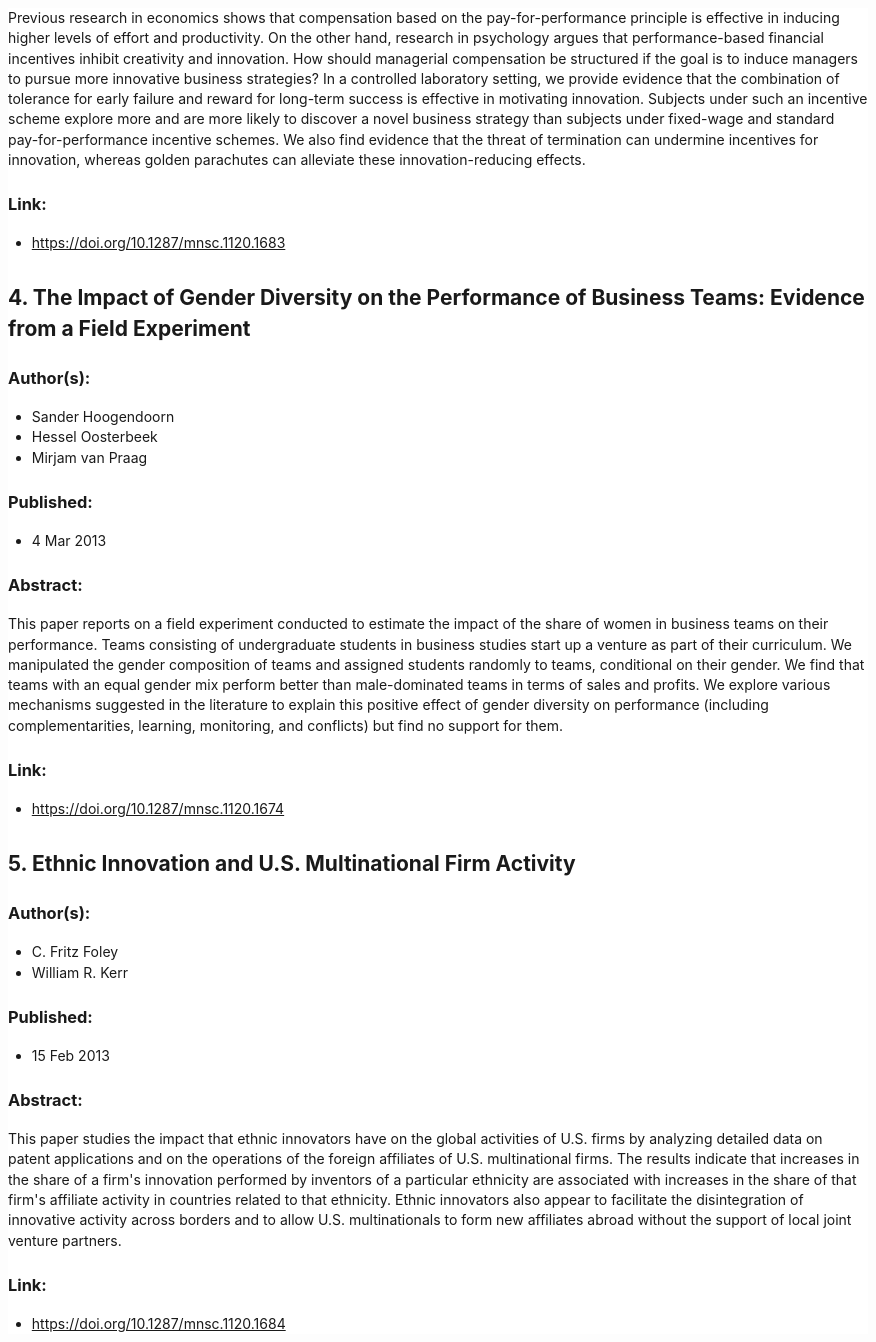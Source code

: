 Previous research in economics shows that compensation based on the pay-for-performance principle is effective in inducing higher levels of effort and productivity. On the other hand, research in psychology argues that performance-based financial incentives inhibit creativity and innovation. How should managerial compensation be structured if the goal is to induce managers to pursue more innovative business strategies? In a controlled laboratory setting, we provide evidence that the combination of tolerance for early failure and reward for long-term success is effective in motivating innovation. Subjects under such an incentive scheme explore more and are more likely to discover a novel business strategy than subjects under fixed-wage and standard pay-for-performance incentive schemes. We also find evidence that the threat of termination can undermine incentives for innovation, whereas golden parachutes can alleviate these innovation-reducing effects.
### Link:
- https://doi.org/10.1287/mnsc.1120.1683

## 4. The Impact of Gender Diversity on the Performance of Business Teams: Evidence from a Field Experiment
### Author(s):
- Sander Hoogendoorn
- Hessel Oosterbeek
- Mirjam van Praag
### Published:
- 4 Mar 2013
### Abstract:
This paper reports on a field experiment conducted to estimate the impact of the share of women in business teams on their performance. Teams consisting of undergraduate students in business studies start up a venture as part of their curriculum. We manipulated the gender composition of teams and assigned students randomly to teams, conditional on their gender. We find that teams with an equal gender mix perform better than male-dominated teams in terms of sales and profits. We explore various mechanisms suggested in the literature to explain this positive effect of gender diversity on performance (including complementarities, learning, monitoring, and conflicts) but find no support for them.
### Link:
- https://doi.org/10.1287/mnsc.1120.1674

## 5. Ethnic Innovation and U.S. Multinational Firm Activity
### Author(s):
- C. Fritz Foley
- William R. Kerr
### Published:
- 15 Feb 2013
### Abstract:
This paper studies the impact that ethnic innovators have on the global activities of U.S. firms by analyzing detailed data on patent applications and on the operations of the foreign affiliates of U.S. multinational firms. The results indicate that increases in the share of a firm's innovation performed by inventors of a particular ethnicity are associated with increases in the share of that firm's affiliate activity in countries related to that ethnicity. Ethnic innovators also appear to facilitate the disintegration of innovative activity across borders and to allow U.S. multinationals to form new affiliates abroad without the support of local joint venture partners.
### Link:
- https://doi.org/10.1287/mnsc.1120.1684
